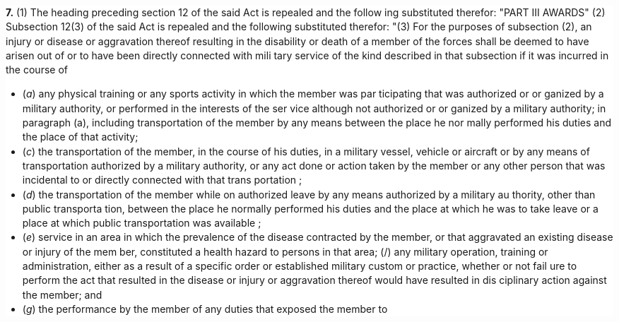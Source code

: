 **7.** (1) The heading preceding section 12
of the said Act is repealed and the follow
ing substituted therefor:
"PART III
AWARDS"
(2) Subsection 12(3) of the said Act is
repealed and the following substituted
therefor:
"(3) For the purposes of subsection
(2), an injury or disease or aggravation
thereof resulting in the disability or
death of a member of the forces shall
be deemed to have arisen out of or to
have been directly connected with mili
tary service of the kind described in
that subsection if it was incurred in the
course of
  * (_a_) any physical training or any sports
activity in which the member was par
ticipating that was authorized or or
ganized by a military authority, or
performed in the interests of the ser
vice although not authorized or or
ganized by a military authority;
in paragraph (a), including
transportation of the member by
any means between the place he nor
mally performed his duties and the
place of that activity;
  * (_c_) the transportation of the member,
in the course of his duties, in a military
vessel, vehicle or aircraft or by any
means of transportation authorized by
a military authority, or any act done
or action taken by the member or any
other person that was incidental to or
directly connected with that trans
portation ;
  * (_d_) the transportation of the member
while on authorized leave by any
means authorized by a military au
thority, other than public transporta
tion, between the place he normally
performed his duties and the place at
which he was to take leave or a place
at which public transportation was
available ;
  * (_e_) service in an area in which the
prevalence of the disease contracted by
the member, or that aggravated an
existing disease or injury of the mem
ber, constituted a health hazard to
persons in that area;
(/) any military operation, training or
administration, either as a result of a
specific order or established military
custom or practice, whether or not fail
ure to perform the act that resulted in
the disease or injury or aggravation
thereof would have resulted in dis
ciplinary action against the member;
and
  * (_g_) the performance by the member of
any duties that exposed the member to